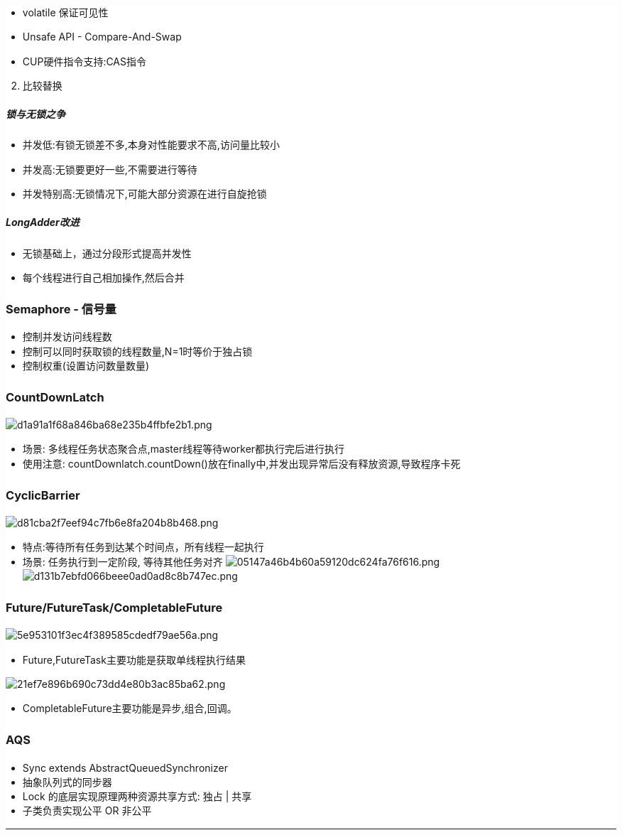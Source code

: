 - volatile 保证可见性

- Unsafe API - Compare-And-Swap

- CUP硬件指令支持:CAS指令

2. 比较替换 

##### 锁与无锁之争

- 并发低:有锁无锁差不多,本身对性能要求不高,访问量比较小

- 并发高:无锁要更好一些,不需要进行等待

- 并发特别高:无锁情况下,可能大部分资源在进行自旋抢锁

##### LongAdder改进 

- 无锁基础上，通过分段形式提高并发性

- 每个线程进行自己相加操作,然后合并

### Semaphore - 信号量
- 控制并发访问线程数
- 控制可以同时获取锁的线程数量,N=1时等价于独占锁
- 控制权重(设置访问数量数量)
### CountDownLatch
![d1a91a1f68a846ba68e235b4ffbfe2b1.png](evernotecid://516996F9-1252-4EFC-AC10-228CA09F63B5/appyinxiangcom/31649193/ENResource/p70)
- 场景: 多线程任务状态聚合点,master线程等待worker都执行完后进行执行
- 使用注意: countDownlatch.countDown()放在finally中,并发出现异常后没有释放资源,导致程序卡死
### CyclicBarrier
![d81cba2f7eef94c7fb6e8fa204b8b468.png](evernotecid://516996F9-1252-4EFC-AC10-228CA09F63B5/appyinxiangcom/31649193/ENResource/p71)
- 特点:等待所有任务到达某个时间点，所有线程一起执行
- 场景: 任务执行到一定阶段, 等待其他任务对齐
![05147a46b4b60a59120dc624fa76f616.png](evernotecid://516996F9-1252-4EFC-AC10-228CA09F63B5/appyinxiangcom/31649193/ENResource/p73)
![d131b7ebfd066beee0ad0ad8c8b747ec.png](evernotecid://516996F9-1252-4EFC-AC10-228CA09F63B5/appyinxiangcom/31649193/ENResource/p74)

### Future/FutureTask/CompletableFuture
![5e953101f3ec4f389585cdedf79ae56a.png](evernotecid://516996F9-1252-4EFC-AC10-228CA09F63B5/appyinxiangcom/31649193/ENResource/p75)
- Future,FutureTask主要功能是获取单线程执行结果

![21ef7e896b690c73dd4e80b3ac85ba62.png](evernotecid://516996F9-1252-4EFC-AC10-228CA09F63B5/appyinxiangcom/31649193/ENResource/p72)
- CompletableFuture主要功能是异步,组合,回调。
### AQS
- Sync extends AbstractQueuedSynchronizer
- 抽象队列式的同步器
- Lock 的底层实现原理两种资源共享方式: 独占 | 共享
- 子类负责实现公平 OR 非公平

--------------------------------------------------
